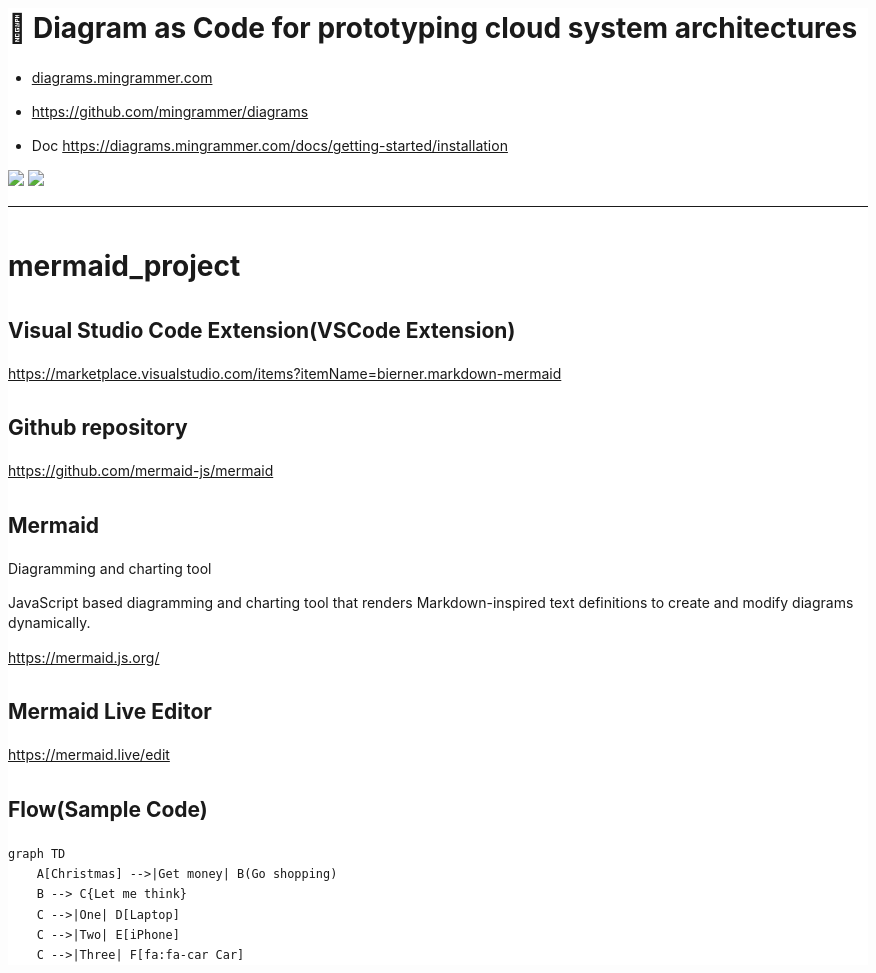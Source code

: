 # 🎨 Diagram as Code for prototyping cloud system architectures

- [diagrams.mingrammer.com](https://diagrams.mingrammer.com/)

- https://github.com/mingrammer/diagrams

- Doc https://diagrams.mingrammer.com/docs/getting-started/installation

<p align="space-around">
    <img width="190px" src="https://diagrams.mingrammer.com/img/message_collecting_code.png" />
    <img width="190px" src="https://diagrams.mingrammer.com/img/message_collecting_diagram.png" /> 
</p>

<hr>

# mermaid_project

## Visual Studio Code Extension(VSCode Extension)

https://marketplace.visualstudio.com/items?itemName=bierner.markdown-mermaid

## Github repository

https://github.com/mermaid-js/mermaid

## Mermaid

Diagramming and charting tool

JavaScript based diagramming and charting tool that renders Markdown-inspired text definitions to create and modify diagrams dynamically.

https://mermaid.js.org/

## Mermaid Live Editor

https://mermaid.live/edit

## Flow(Sample Code)

```mermaid
graph TD
    A[Christmas] -->|Get money| B(Go shopping)
    B --> C{Let me think}
    C -->|One| D[Laptop]
    C -->|Two| E[iPhone]
    C -->|Three| F[fa:fa-car Car]

```
